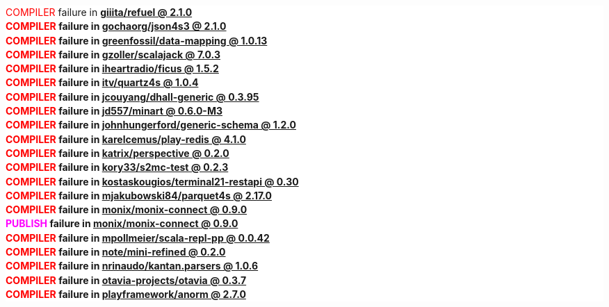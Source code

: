 <span style="color:red">COMPILER</span> failure in <span style="font-weight:bold"><a href="https://github.com/VirtusLab/community-build3/actions/runs/8760572249/job/24046018751">giiita/refuel @ 2.1.0</a><br>
<span style="color:red">COMPILER</span> failure in <span style="font-weight:bold"><a href="https://github.com/VirtusLab/community-build3/actions/runs/8760528968/job/24045693380">gochaorg/json4s3 @ 2.1.0</a><br>
<span style="color:red">COMPILER</span> failure in <span style="font-weight:bold"><a href="https://github.com/VirtusLab/community-build3/actions/runs/8760528968/job/24046337465">greenfossil/data-mapping @ 1.0.13</a><br>
<span style="color:red">COMPILER</span> failure in <span style="font-weight:bold"><a href="https://github.com/VirtusLab/community-build3/actions/runs/8760572249/job/24048290490">gzoller/scalajack @ 7.0.3</a><br>
<span style="color:red">COMPILER</span> failure in <span style="font-weight:bold"><a href="https://github.com/VirtusLab/community-build3/actions/runs/8760572249/job/24046019568">iheartradio/ficus @ 1.5.2</a><br>
<span style="color:red">COMPILER</span> failure in <span style="font-weight:bold"><a href="https://github.com/VirtusLab/community-build3/actions/runs/8760572249/job/24047780329">itv/quartz4s @ 1.0.4</a><br>
<span style="color:red">COMPILER</span> failure in <span style="font-weight:bold"><a href="https://github.com/VirtusLab/community-build3/actions/runs/8760572249/job/24046714815">jcouyang/dhall-generic @ 0.3.95</a><br>
<span style="color:red">COMPILER</span> failure in <span style="font-weight:bold"><a href="https://github.com/VirtusLab/community-build3/actions/runs/8760572249/job/24046715499">jd557/minart @ 0.6.0-M3</a><br>
<span style="color:red">COMPILER</span> failure in <span style="font-weight:bold"><a href="https://github.com/VirtusLab/community-build3/actions/runs/8760528968/job/24045701145">johnhungerford/generic-schema @ 1.2.0</a><br>
<span style="color:red">COMPILER</span> failure in <span style="font-weight:bold"><a href="https://github.com/VirtusLab/community-build3/actions/runs/8760572249/job/24047635232">karelcemus/play-redis @ 4.1.0</a><br>
<span style="color:red">COMPILER</span> failure in <span style="font-weight:bold"><a href="https://github.com/VirtusLab/community-build3/actions/runs/8760572249/job/24048291701">katrix/perspective @ 0.2.0</a><br>
<span style="color:red">COMPILER</span> failure in <span style="font-weight:bold"><a href="https://github.com/VirtusLab/community-build3/actions/runs/8760572249/job/24048292045">kory33/s2mc-test @ 0.2.3</a><br>
<span style="color:red">COMPILER</span> failure in <span style="font-weight:bold"><a href="https://github.com/VirtusLab/community-build3/actions/runs/8760572249/job/24048529496">kostaskougios/terminal21-restapi @ 0.30</a><br>
<span style="color:red">COMPILER</span> failure in <span style="font-weight:bold"><a href="https://github.com/VirtusLab/community-build3/actions/runs/8760572249/job/24048100458">mjakubowski84/parquet4s @ 2.17.0</a><br>
<span style="color:red">COMPILER</span> failure in <span style="font-weight:bold"><a href="https://github.com/VirtusLab/community-build3/actions/runs/8760572249/job/24048785779">monix/monix-connect @ 0.9.0</a><br>
<span style="color:magenta">PUBLISH </span> failure in <span style="font-weight:bold"><a href="https://github.com/VirtusLab/community-build3/actions/runs/8760572249/job/24048785779">monix/monix-connect @ 0.9.0</a><br>
<span style="color:red">COMPILER</span> failure in <span style="font-weight:bold"><a href="https://github.com/VirtusLab/community-build3/actions/runs/8760572249/job/24046723502">mpollmeier/scala-repl-pp @ 0.0.42</a><br>
<span style="color:red">COMPILER</span> failure in <span style="font-weight:bold"><a href="https://github.com/VirtusLab/community-build3/actions/runs/8760572249/job/24046725229">note/mini-refined @ 0.2.0</a><br>
<span style="color:red">COMPILER</span> failure in <span style="font-weight:bold"><a href="https://github.com/VirtusLab/community-build3/actions/runs/8760572249/job/24047501852">nrinaudo/kantan.parsers @ 1.0.6</a><br>
<span style="color:red">COMPILER</span> failure in <span style="font-weight:bold"><a href="https://github.com/VirtusLab/community-build3/actions/runs/8760572249/job/24046227678">otavia-projects/otavia @ 0.3.7</a><br>
<span style="color:red">COMPILER</span> failure in <span style="font-weight:bold"><a href="https://github.com/VirtusLab/community-build3/actions/runs/8760572249/job/24046726861">playframework/anorm @ 2.7.0</a><br>
